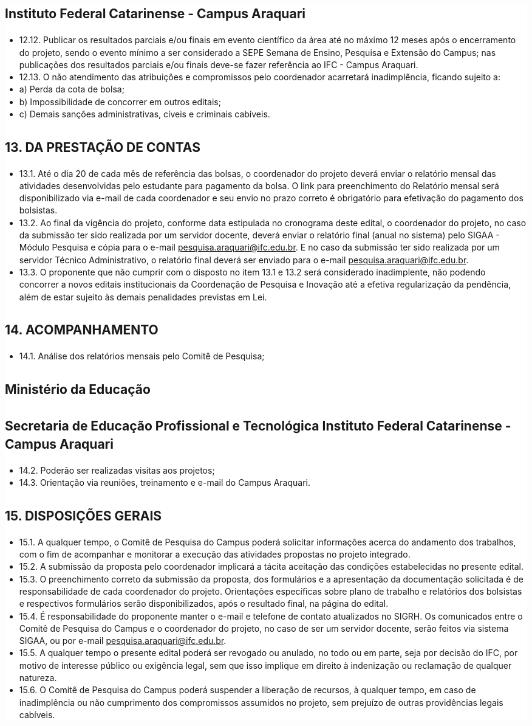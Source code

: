 ## Instituto Federal Catarinense - Campus Araquari

- 12.12. Publicar os resultados parciais e/ou finais em evento científico da área até no máximo 12 meses após o encerramento do projeto, sendo o evento mínimo a ser considerado a SEPE Semana de Ensino, Pesquisa e Extensão do Campus; nas publicações dos resultados parciais e/ou finais deve-se fazer referência ao IFC - Campus Araquari.
- 12.13. O  não   atendimento   das   atribuições   e   compromissos   pelo   coordenador   acarretará inadimplência, ficando sujeito a:
- a) Perda da cota de bolsa;
- b) Impossibilidade de concorrer em outros editais;
- c) Demais sanções administrativas, cíveis e criminais cabíveis.

## 13. DA PRESTAÇÃO DE CONTAS

- 13.1. Até o dia 20 de cada mês de referência das bolsas, o coordenador do projeto deverá enviar o relatório mensal das atividades desenvolvidas pelo estudante para pagamento da bolsa. O link para preenchimento do Relatório mensal será disponibilizado via e-mail de cada coordenador e seu envio no prazo correto é obrigatório para efetivação do pagamento dos bolsistas.
- 13.2. Ao final da vigência do projeto, conforme data estipulada no cronograma deste edital, o coordenador do projeto, no caso da submissão ter sido realizada por um servidor docente, deverá enviar o relatório final (anual no sistema) pelo SIGAA - Módulo Pesquisa e cópia para o e-mail pesquisa.araquari@ifc.edu.br. E no caso da submissão ter sido realizada por um servidor Técnico Administrativo, o relatório final deverá ser enviado para o e-mail pesquisa.araquari@ifc.edu.br.
- 13.3. O proponente que não cumprir com o disposto no item 13.1 e 13.2 será considerado inadimplente, não podendo concorrer a novos editais institucionais da Coordenação de Pesquisa e Inovação até a efetiva regularização da pendência, além de estar sujeito às demais penalidades previstas em Lei.

## 14. ACOMPANHAMENTO

- 14.1. Análise dos relatórios mensais pelo Comitê de Pesquisa;



## Ministério da Educação

## Secretaria de Educação Profissional e Tecnológica Instituto Federal Catarinense - Campus Araquari

- 14.2. Poderão ser realizadas visitas aos projetos;
- 14.3. Orientação via reuniões, treinamento e e-mail do Campus Araquari.

## 15. DISPOSIÇÕES GERAIS

- 15.1. A qualquer tempo, o Comitê de Pesquisa do Campus poderá solicitar informações acerca do andamento dos trabalhos, com o fim de acompanhar e monitorar a execução das atividades propostas no projeto integrado.
- 15.2. A submissão da proposta pelo coordenador implicará a tácita aceitação das condições estabelecidas no presente edital.
- 15.3. O preenchimento correto da submissão da proposta, dos formulários e a apresentação da documentação solicitada é de responsabilidade de cada coordenador do projeto. Orientações específicas sobre plano de trabalho e relatórios dos bolsistas e respectivos formulários serão disponibilizados, após o resultado final, na página do edital.
- 15.4. É responsabilidade do proponente manter o e-mail e telefone de contato atualizados no SIGRH. Os comunicados entre o Comitê de Pesquisa do Campus e o coordenador do projeto, no caso   de   ser   um   servidor   docente,   serão   feitos   via   sistema   SIGAA,   ou   por   e-mail pesquisa.araquari@ifc.edu.br.
- 15.5. A qualquer tempo o presente edital poderá ser revogado ou anulado, no todo ou em parte, seja por decisão do IFC, por motivo de interesse público ou exigência legal, sem que isso implique em direito à indenização ou reclamação de qualquer natureza.
- 15.6. O Comitê de Pesquisa do  Campus  poderá suspender a liberação de recursos, à qualquer tempo, em caso de inadimplência ou não cumprimento dos compromissos assumidos no projeto, sem prejuízo de outras providências legais cabíveis.